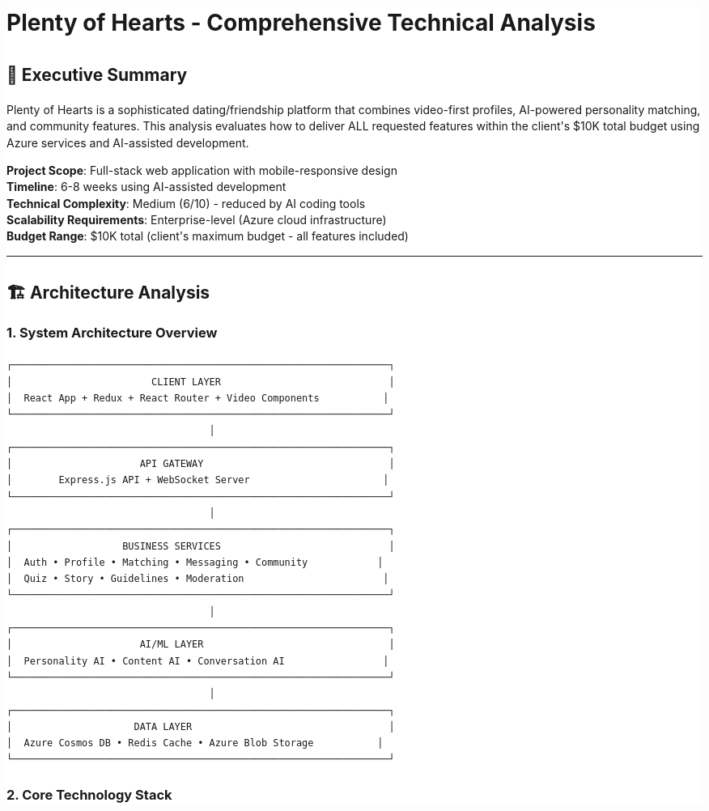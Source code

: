# Plenty of Hearts - Comprehensive Technical Analysis

## 🎯 Executive Summary

Plenty of Hearts is a sophisticated dating/friendship platform that combines video-first profiles, AI-powered personality matching, and community features. This analysis evaluates how to deliver ALL requested features within the client's $10K total budget using Azure services and AI-assisted development.

**Project Scope**: Full-stack web application with mobile-responsive design  
**Timeline**: 6-8 weeks using AI-assisted development  
**Technical Complexity**: Medium (6/10) - reduced by AI coding tools  
**Scalability Requirements**: Enterprise-level (Azure cloud infrastructure)  
**Budget Range**: $10K total (client's maximum budget - all features included)

---

## 🏗️ Architecture Analysis

### 1. **System Architecture Overview**

```
┌─────────────────────────────────────────────────────────────────┐
│                        CLIENT LAYER                             │
│  React App + Redux + React Router + Video Components           │
└─────────────────────────────────────────────────────────────────┘
                                   │
┌─────────────────────────────────────────────────────────────────┐
│                      API GATEWAY                                │
│        Express.js API + WebSocket Server                       │
└─────────────────────────────────────────────────────────────────┘
                                   │
┌─────────────────────────────────────────────────────────────────┐
│                   BUSINESS SERVICES                             │
│  Auth • Profile • Matching • Messaging • Community            │
│  Quiz • Story • Guidelines • Moderation                        │
└─────────────────────────────────────────────────────────────────┘
                                   │
┌─────────────────────────────────────────────────────────────────┐
│                      AI/ML LAYER                                │
│  Personality AI • Content AI • Conversation AI                 │
└─────────────────────────────────────────────────────────────────┘
                                   │
┌─────────────────────────────────────────────────────────────────┐
│                     DATA LAYER                                  │
│  Azure Cosmos DB • Redis Cache • Azure Blob Storage           │
└─────────────────────────────────────────────────────────────────┘
```

### 2. **Core Technology Stack**
